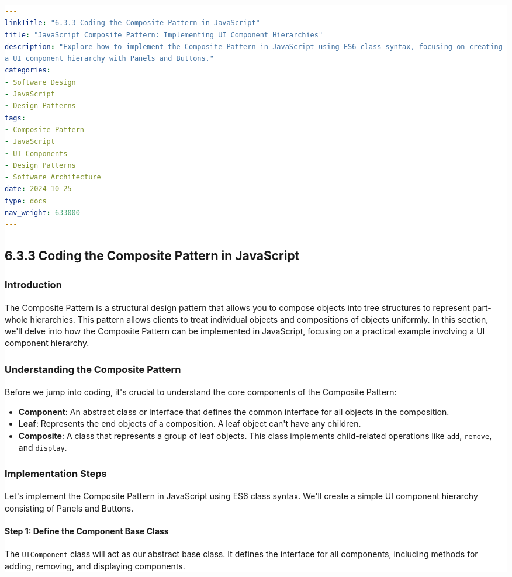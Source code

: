 ```yaml
---
linkTitle: "6.3.3 Coding the Composite Pattern in JavaScript"
title: "JavaScript Composite Pattern: Implementing UI Component Hierarchies"
description: "Explore how to implement the Composite Pattern in JavaScript using ES6 class syntax, focusing on creating a UI component hierarchy with Panels and Buttons."
categories:
- Software Design
- JavaScript
- Design Patterns
tags:
- Composite Pattern
- JavaScript
- UI Components
- Design Patterns
- Software Architecture
date: 2024-10-25
type: docs
nav_weight: 633000
---
```


## 6.3.3 Coding the Composite Pattern in JavaScript

### Introduction

The Composite Pattern is a structural design pattern that allows you to compose objects into tree structures to represent part-whole hierarchies. This pattern allows clients to treat individual objects and compositions of objects uniformly. In this section, we'll delve into how the Composite Pattern can be implemented in JavaScript, focusing on a practical example involving a UI component hierarchy.

### Understanding the Composite Pattern

Before we jump into coding, it's crucial to understand the core components of the Composite Pattern:

- **Component**: An abstract class or interface that defines the common interface for all objects in the composition.
- **Leaf**: Represents the end objects of a composition. A leaf object can't have any children.
- **Composite**: A class that represents a group of leaf objects. This class implements child-related operations like `add`, `remove`, and `display`.

### Implementation Steps

Let's implement the Composite Pattern in JavaScript using ES6 class syntax. We'll create a simple UI component hierarchy consisting of Panels and Buttons.

#### Step 1: Define the Component Base Class

The `UIComponent` class will act as our abstract base class. It defines the interface for all components, including methods for adding, removing, and displaying components.
